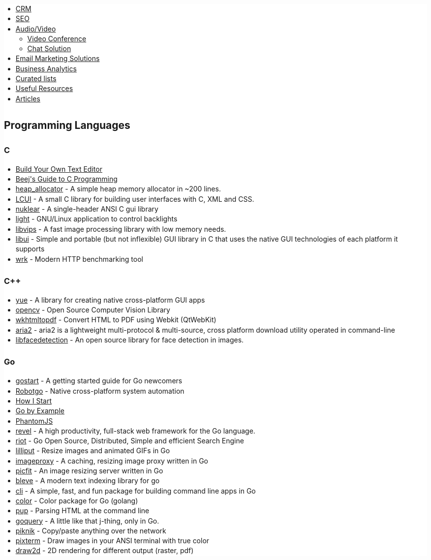 - [CRM](#crm)
- [SEO](#seo)
- [Audio/Video](#audiovideo)
  - [Video Conference](#video-conference)
  - [Chat Solution](#chat-solution)
- [Email Marketing Solutions](#email-marketing-solutions)
- [Business Analytics](#business-analytics)
- [Curated lists](#curated-lists)
- [Useful Resources](#useful-resources)
- [Articles](#articles)


## Programming Languages

### C
- [Build Your Own Text Editor](http://viewsourcecode.org/snaptoken/kilo/)
- [Beej's Guide to C Programming](http://beej.us/guide/bgc/)
- [heap_allocator](https://github.com/CCareaga/heap_allocator) - A simple heap memory allocator in ~200 lines.
- [LCUI](https://github.com/lc-soft/LCUI) - A small C library for building user interfaces with C, XML and CSS.
- [nuklear](https://github.com/vurtun/nuklear) - A single-header ANSI C gui library
- [light](https://github.com/haikarainen/light) - GNU/Linux application to control backlights
- [libvips](https://github.com/jcupitt/libvips) - A fast image processing library with low memory needs.
- [libui](https://github.com/andlabs/libui) - Simple and portable (but not inflexible) GUI library in C that uses the native GUI technologies of each platform it supports
- [wrk](https://github.com/wg/wrk) - Modern HTTP benchmarking tool

### C++
- [yue](https://github.com/yue/yue) - A library for creating native cross-platform GUI apps
- [opencv](https://github.com/opencv/opencv) - Open Source Computer Vision Library
- [wkhtmltopdf](https://github.com/wkhtmltopdf/wkhtmltopdf) - Convert HTML to PDF using Webkit (QtWebKit)
- [aria2](https://github.com/aria2/aria2) - aria2 is a lightweight multi-protocol & multi-source, cross platform download utility operated in command-line
- [libfacedetection](https://github.com/ShiqiYu/libfacedetection) - An open source library for face detection in images.

### Go
- [gostart](https://github.com/alco/gostart) - A getting started guide for Go newcomers
- [Robotgo](https://github.com/go-vgo/robotgo) - Native cross-platform system automation
- [How I Start](http://howistart.org/posts/go/1/)
- [Go by Example](https://gobyexample.com/)
- [PhantomJS](https://github.com/benbjohnson/phantomjs)
- [revel](https://github.com/revel/revel) - A high productivity, full-stack web framework for the Go language.
- [riot](https://github.com/go-ego/riot) - Go Open Source, Distributed, Simple and efficient Search Engine
- [lilliput](https://github.com/discordapp/lilliput) - Resize images and animated GIFs in Go
- [imageproxy](https://github.com/willnorris/imageproxy) - A caching, resizing image proxy written in Go
- [picfit](https://github.com/thoas/picfit) - An image resizing server written in Go
- [bleve](https://github.com/blevesearch/bleve) - A modern text indexing library for go
- [cli](https://github.com/urfave/cli) - A simple, fast, and fun package for building command line apps in Go
- [color](https://github.com/fatih/color) - Color package for Go (golang)
- [pup](https://github.com/ericchiang/pup) - Parsing HTML at the command line
- [goquery](https://github.com/PuerkitoBio/goquery) - A little like that j-thing, only in Go.
- [piknik](https://github.com/jedisct1/piknik) - Copy/paste anything over the network
- [pixterm](https://github.com/eliukblau/pixterm) - Draw images in your ANSI terminal with true color
- [draw2d](https://github.com/llgcode/draw2d) - 2D rendering for different output (raster, pdf)